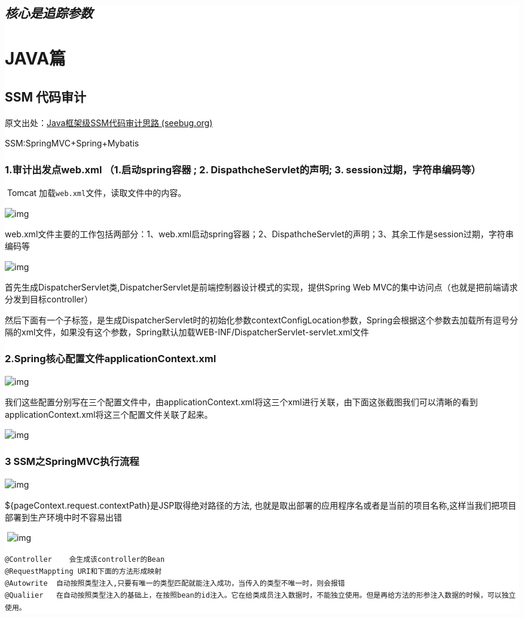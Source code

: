 

## *核心是追踪参数* 

# JAVA篇

## SSM 代码审计

原文出处：[Java框架级SSM代码审计思路 (seebug.org)](https://paper.seebug.org/1075/#25-ssmmybatis)

SSM:SpringMVC+Spring+Mybatis

### 	1.审计出发点web.xml （1.启动spring容器 ; 2. DispathcheServlet的声明; 3. session过期，字符串编码等）

​		Tomcat 加载`web.xml`文件，读取文件中的内容。

![img](https://images.seebug.org/content/images/2019/11/13/1573637870000-clip_image002.png-w331s)

​		web.xml文件主要的工作包括两部分：1、web.xml启动spring容器；2、DispathcheServlet的声明；3、其余工作是session过期，字符串编码等

![img](https://images.seebug.org/content/images/2019/11/13/1573637870000-clip_image004.png-w331s)

​		首先生成DispatcherServlet类,DispatcherServlet是前端控制器设计模式的实现，提供Spring Web MVC的集中访问点（也就是把前端请求分发到目标controller）

​		然后下面有一个子标签，是生成DispatcherServlet时的初始化参数contextConfigLocation参数，Spring会根据这个参数去加载所有逗号分隔的xml文件，如果没有这个参数，Spring默认加载WEB-INF/DispatcherServlet-servlet.xml文件

### 2.Spring核心配置文件applicationContext.xml

![img](https://images.seebug.org/content/images/2019/11/13/1573637870000-clip_image006.png-w331s)

​		我们这些配置分别写在三个配置文件中，由applicationContext.xml将这三个xml进行关联，由下面这张截图我们可以清晰的看到applicationContext.xml将这三个配置文件关联了起来。

![img](https://images.seebug.org/content/images/2019/11/13/1573637870000-clip_image008.png-w331s)

###  3 SSM之SpringMVC执行流程

![img](https://images.seebug.org/content/images/2019/11/13/1573637871000-clip_image014.png-w331s)

${pageContext.request.contextPath}是JSP取得绝对路径的方法, 也就是取出部署的应用程序名或者是当前的项目名称,这样当我们把项目部署到生产环境中时不容易出错

​		![img](https://images.seebug.org/content/images/2019/11/13/1573637871000-clip_image016.png-w331s)

```
@Controller    会生成该controller的Bean
@RequestMappting URI和下面的方法形成映射
@Autowrite  自动按照类型注入,只要有唯一的类型匹配就能注入成功，当传入的类型不唯一时，则会报错
@Qualiier   在自动按照类型注入的基础上，在按照bean的id注入。它在给类成员注入数据时，不能独立使用。但是再给方法的形参注入数据的时候，可以独立使用。
```

